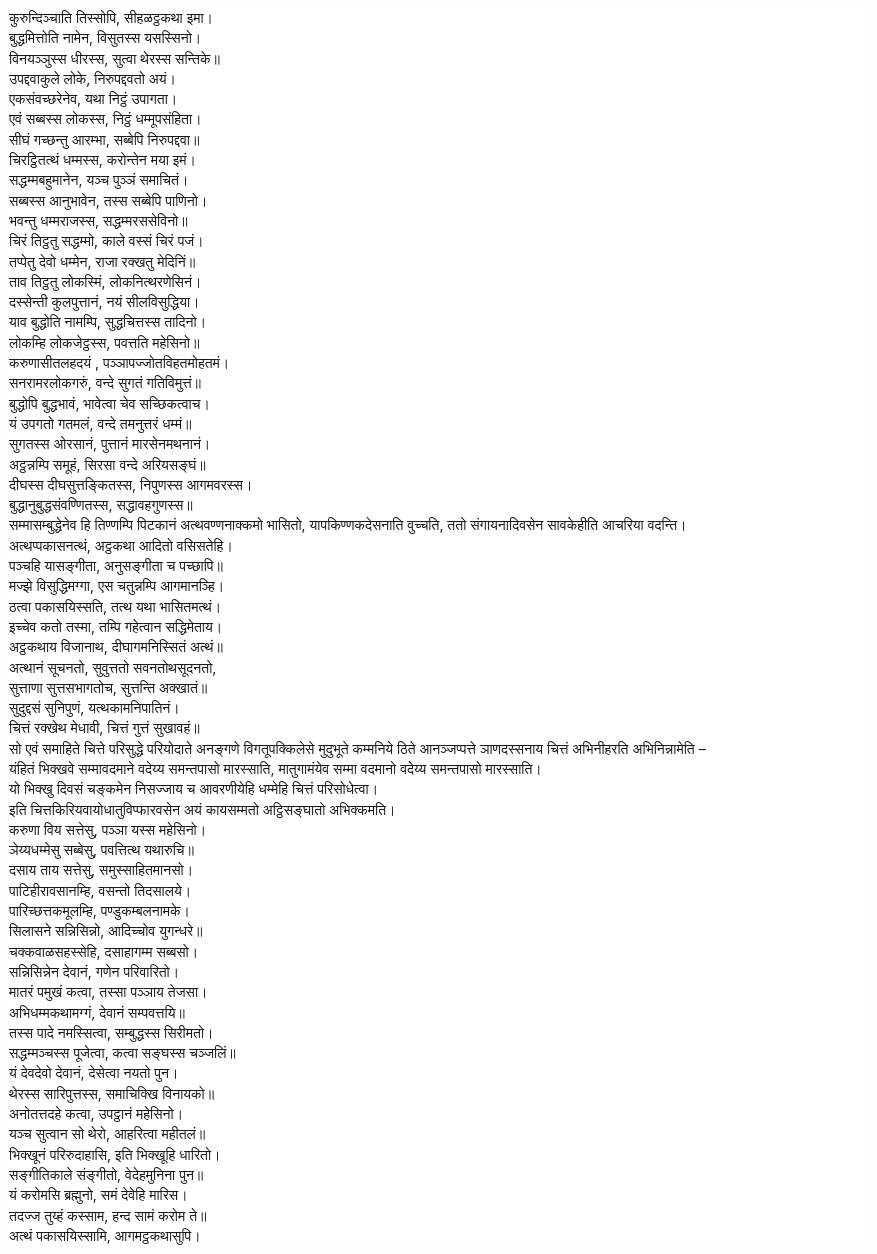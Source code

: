 कुरुन्दिञ्चाति तिस्सोपि, सीहळट्ठकथा इमा।  
बुद्धमित्तोति नामेन, विसुतस्स यसस्सिनो।  
विनयञ्ञुस्स धीरस्स, सुत्वा थेरस्स सन्तिके॥  
उपद्दवाकुले लोके, निरुपद्दवतो अयं।  
एकसंवच्छरेनेव, यथा निट्ठं उपागता।  
एवं सब्बस्स लोकस्स, निट्ठं धम्मूपसंहिता।  
सीघं गच्छन्तु आरम्भा, सब्बेपि निरुपद्दवा॥  
चिरट्ठितत्थं धम्मस्स, करोन्तेन मया इमं।  
सद्धम्मबहुमानेन, यञ्च पुञ्ञं समाचितं।  
सब्बस्स आनुभावेन, तस्स सब्बेपि पाणिनो।  
भवन्तु धम्मराजस्स, सद्धम्मरससेविनो॥  
चिरं तिट्ठतु सद्धम्मो, काले वस्सं चिरं पजं।  
तप्पेतु देवो धम्मेन, राजा रक्खतु मेदिनिं॥  
ताव तिट्ठतु लोकस्मिं, लोकनित्थरणेसिनं।  
दस्सेन्ती कुलपुत्तानं, नयं सीलविसुद्धिया।  
याव बुद्धोति नामम्पि, सुद्धचित्तस्स तादिनो।  
लोकम्हि लोकजेट्ठस्स, पवत्तति महेसिनो॥  
करुणासीतलहदयं , पञ्ञापज्जोतविहतमोहतमं।  
सनरामरलोकगरुं, वन्दे सुगतं गतिविमुत्तं॥  
बुद्धोपि बुद्धभावं, भावेत्वा चेव सच्छिकत्वाच।  
यं उपगतो गतमलं, वन्दे तमनुत्तरं धम्मं॥  
सुगतस्स ओरसानं, पुत्तानं मारसेनमथनानं।  
अट्ठन्नम्पि समूहं, सिरसा वन्दे अरियसङ्घं॥  
दीघस्स दीघसुत्तङ्कितस्स, निपुणस्स आगमवरस्स।  
बुद्धानुबुद्धसंवण्णितस्स, सद्धावहगुणस्स॥  
सम्मासम्बुद्धेनेव हि तिण्णम्पि पिटकानं अत्थवण्णनाक्कमो भासितो, यापकिण्णकदेसनाति वुच्चति, ततो संगायनादिवसेन सावकेहीति आचरिया वदन्ति।  
अत्थप्पकासनत्थं, अट्ठकथा आदितो वसिसतेहि।  
पञ्चहि यासङ्गीता, अनुसङ्गीता च पच्छापि॥  
मज्झे विसुद्धिमग्गा, एस चतुन्नम्पि आगमानञ्हि।  
ठत्वा पकासयिस्सति, तत्थ यथा भासितमत्थं।  
इच्चेव कतो तस्मा, तम्पि गहेत्वान सद्धिमेताय।  
अट्ठकथाय विजानाथ, दीघागमनिस्सितं अत्थं॥  
अत्थानं सूचनतो, सुवुत्ततो सवनतोथसूदनतो,  
सुत्ताणा सुत्तसभागतोच, सुत्तन्ति अक्खातं॥  
सुदुद्दसं सुनिपुणं, यत्थकामनिपातिनं।  
चित्तं रक्खेथ मेधावी, चित्तं गुत्तं सुखावहं॥  
सो एवं समाहिते चित्ते परिसुद्धे परियोदाते अनङ्गणे विगतूपक्किलेसे मुदुभूते कम्मनिये ठिते आनञ्जप्पत्ते ञाणदस्सनाय चित्तं अभिनीहरति अभिनिन्नामेति –  
यंहितं भिक्खवे सम्मावदमाने वदेय्य समन्तपासो मारस्साति, मातुगामंयेव सम्मा वदमानो वदेय्य समन्तपासो मारस्साति।  
यो भिक्खु दिवसं चङ्कमेन निसज्जाय च आवरणीयेहि धम्मेहि चित्तं परिसोधेत्वा।  
इति चित्तकिरियवायोधातुविप्फारवसेन अयं कायसम्मतो अट्ठिसङ्घातो अभिक्कमति।  
करुणा विय सत्तेसु, पञ्ञा यस्स महेसिनो।  
ञेय्यधम्मेसु सब्बेसु, पवत्तित्थ यथारुचि॥  
दसाय ताय सत्तेसु, समुस्साहितमानसो।  
पाटिहीरावसानम्हि, वसन्तो तिदसालये।  
पारिच्छत्तकमूलम्हि, पण्डुकम्बलनामके।  
सिलासने सन्निसिन्नो, आदिच्चोव युगन्धरे॥  
चक्कवाळसहस्सेहि, दसाहागम्म सब्बसो।  
सन्निसिन्नेन देवानं, गणेन परिवारितो।  
मातरं पमुखं कत्वा, तस्सा पञ्ञाय तेजसा।  
अभिधम्मकथामग्गं, देवानं सम्पवत्तयि॥  
तस्स पादे नमस्सित्वा, सम्बुद्धस्स सिरीमतो।  
सद्धम्मञ्चस्स पूजेत्वा, कत्वा सङ्घस्स चञ्जलिं॥  
यं देवदेवो देवानं, देसेत्वा नयतो पुन।  
थेरस्स सारिपुत्तस्स, समाचिक्खि विनायको॥  
अनोतत्तदहे कत्वा, उपट्ठानं महेसिनो।  
यञ्च सुत्वान सो थेरो, आहरित्वा महीतलं॥  
भिक्खूनं परिरुदाहासि, इति भिक्खूहि धारितो।  
सङ्गीतिकाले संङ्गीतो, वेदेहमुनिना पुन॥  
यं करोमसि ब्रह्मुनो, समं देवेहि मारिस।  
तदज्ज तुय्हं कस्साम, हन्द सामं करोम ते॥  
अत्थं पकासयिस्सामि, आगमट्ठकथासुपि।  
